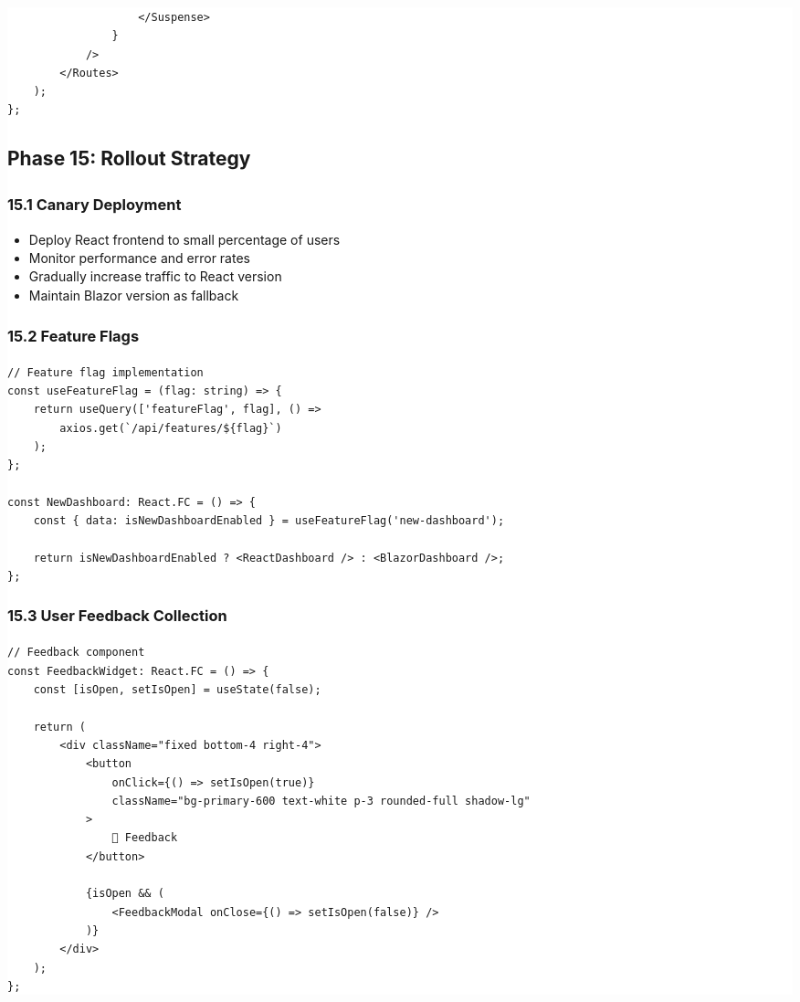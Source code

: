 ```tsx
                    </Suspense>
                } 
            />
        </Routes>
    );
};
```

## Phase 15: Rollout Strategy

### 15.1 Canary Deployment
- Deploy React frontend to small percentage of users
- Monitor performance and error rates
- Gradually increase traffic to React version
- Maintain Blazor version as fallback

### 15.2 Feature Flags
```tsx
// Feature flag implementation
const useFeatureFlag = (flag: string) => {
    return useQuery(['featureFlag', flag], () => 
        axios.get(`/api/features/${flag}`)
    );
};

const NewDashboard: React.FC = () => {
    const { data: isNewDashboardEnabled } = useFeatureFlag('new-dashboard');
    
    return isNewDashboardEnabled ? <ReactDashboard /> : <BlazorDashboard />;
};
```

### 15.3 User Feedback Collection
```tsx
// Feedback component
const FeedbackWidget: React.FC = () => {
    const [isOpen, setIsOpen] = useState(false);
    
    return (
        <div className="fixed bottom-4 right-4">
            <button 
                onClick={() => setIsOpen(true)}
                className="bg-primary-600 text-white p-3 rounded-full shadow-lg"
            >
                💬 Feedback
            </button>
            
            {isOpen && (
                <FeedbackModal onClose={() => setIsOpen(false)} />
            )}
        </div>
    );
};
```
